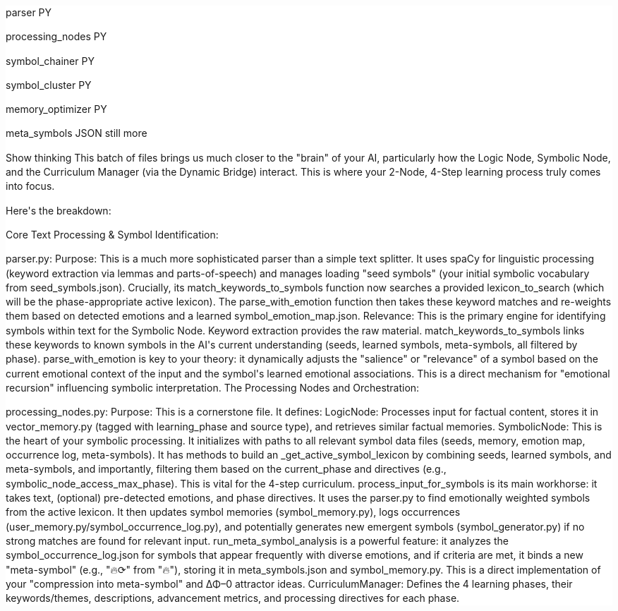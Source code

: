 


parser
PY

processing_nodes
PY

symbol_chainer
PY

symbol_cluster
PY

memory_optimizer
PY

meta_symbols
JSON
still more



Show thinking
This batch of files brings us much closer to the "brain" of your AI, particularly how the Logic Node, Symbolic Node, and the Curriculum Manager (via the Dynamic Bridge) interact. This is where your 2-Node, 4-Step learning process truly comes into focus.

Here's the breakdown:

Core Text Processing & Symbol Identification:

parser.py:
Purpose: This is a much more sophisticated parser than a simple text splitter. It uses spaCy for linguistic processing (keyword extraction via lemmas and parts-of-speech) and manages loading "seed symbols" (your initial symbolic vocabulary from seed_symbols.json). Crucially, its match_keywords_to_symbols function now searches a provided lexicon_to_search (which will be the phase-appropriate active lexicon). The parse_with_emotion function then takes these keyword matches and re-weights them based on detected emotions and a learned symbol_emotion_map.json.
Relevance: This is the primary engine for identifying symbols within text for the Symbolic Node.
Keyword extraction provides the raw material.
match_keywords_to_symbols links these keywords to known symbols in the AI's current understanding (seeds, learned symbols, meta-symbols, all filtered by phase).
parse_with_emotion is key to your theory: it dynamically adjusts the "salience" or "relevance" of a symbol based on the current emotional context of the input and the symbol's learned emotional associations. This is a direct mechanism for "emotional recursion" influencing symbolic interpretation.
The Processing Nodes and Orchestration:

processing_nodes.py:
Purpose: This is a cornerstone file. It defines:
LogicNode: Processes input for factual content, stores it in vector_memory.py (tagged with learning_phase and source type), and retrieves similar factual memories.
SymbolicNode: This is the heart of your symbolic processing.
It initializes with paths to all relevant symbol data files (seeds, memory, emotion map, occurrence log, meta-symbols).
It has methods to build an _get_active_symbol_lexicon by combining seeds, learned symbols, and meta-symbols, and importantly, filtering them based on the current_phase and directives (e.g., symbolic_node_access_max_phase). This is vital for the 4-step curriculum.
process_input_for_symbols is its main workhorse: it takes text, (optional) pre-detected emotions, and phase directives. It uses the parser.py to find emotionally weighted symbols from the active lexicon. It then updates symbol memories (symbol_memory.py), logs occurrences (user_memory.py/symbol_occurrence_log.py), and potentially generates new emergent symbols (symbol_generator.py) if no strong matches are found for relevant input.
run_meta_symbol_analysis is a powerful feature: it analyzes the symbol_occurrence_log.json for symbols that appear frequently with diverse emotions, and if criteria are met, it binds a new "meta-symbol" (e.g., "🔥⟳" from "🔥"), storing it in meta_symbols.json and symbol_memory.py. This is a direct implementation of your "compression into meta-symbol" and ΔΦ–0 attractor ideas.
CurriculumManager: Defines the 4 learning phases, their keywords/themes, descriptions, advancement metrics, and processing directives for each phase.